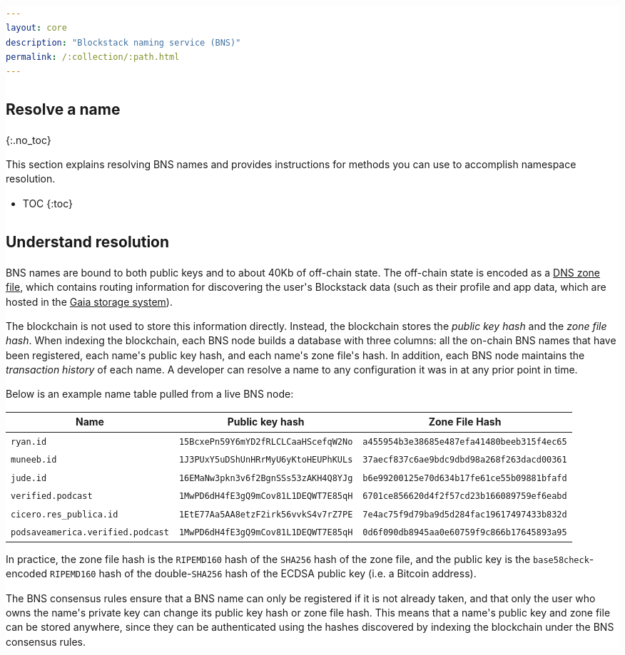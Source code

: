 ```yaml
---
layout: core
description: "Blockstack naming service (BNS)"
permalink: /:collection/:path.html
---
```

## Resolve a name
{:.no_toc}

This section explains resolving BNS names and provides instructions for methods
you can use to accomplish namespace resolution.

* TOC
{:toc}

## Understand resolution

BNS names are bound to both public keys and to about 40Kb of off-chain state.
The off-chain state is encoded as a [DNS zone file](https://en.wikipedia.org/wiki/Zone_file),
which contains routing information for discovering the user's Blockstack data
(such as their profile and app data, which are hosted in the [Gaia storage
system](https://github.com/blockstack/gaia)).

The blockchain is not used to store this information directly.  Instead, the
blockchain stores the *public key hash* and the *zone file hash*.  When
indexing the blockchain, each BNS node builds a database with
three columns:  all the on-chain BNS names that have been registered, each
name's public key hash, and each name's zone file's hash.
In addition, each BNS node maintains the *transaction history* of each name.
A developer can resolve a name to any configuration it was in at any prior
point in time.

Below is an example name table pulled from a live BNS node:

| Name | Public key hash | Zone File Hash |
|------|-----------------|--------------|
| `ryan.id` | `15BcxePn59Y6mYD2fRLCLCaaHScefqW2No` | `a455954b3e38685e487efa41480beeb315f4ec65` |
| `muneeb.id` | `1J3PUxY5uDShUnHRrMyU6yKtoHEUPhKULs` | `37aecf837c6ae9bdc9dbd98a268f263dacd00361` |
| `jude.id` | `16EMaNw3pkn3v6f2BgnSSs53zAKH4Q8YJg` | `b6e99200125e70d634b17fe61ce55b09881bfafd` |
| `verified.podcast` | `1MwPD6dH4fE3gQ9mCov81L1DEQWT7E85qH` | `6701ce856620d4f2f57cd23b166089759ef6eabd` |
| `cicero.res_publica.id` | `1EtE77Aa5AA8etzF2irk56vvkS4v7rZ7PE` | `7e4ac75f9d79ba9d5d284fac19617497433b832d` |
| `podsaveamerica.verified.podcast` | `1MwPD6dH4fE3gQ9mCov81L1DEQWT7E85qH` | `0d6f090db8945aa0e60759f9c866b17645893a95` |

In practice, the zone file hash is the `RIPEMD160` hash of the `SHA256` hash of
the zone file, and the public key is the `base58check`-encoded `RIPEMD160` hash
of the double-`SHA256` hash of the ECDSA public key (i.e. a Bitcoin address).

The BNS consensus rules ensure that
a BNS name can only be registered if it is not already taken, and that only the
user who owns the name's private key can change its public key hash or zone file
hash.  This means that a name's public key and zone file can be stored anywhere,
since they can be authenticated using the hashes discovered by indexing the
blockchain under the BNS consensus rules.
